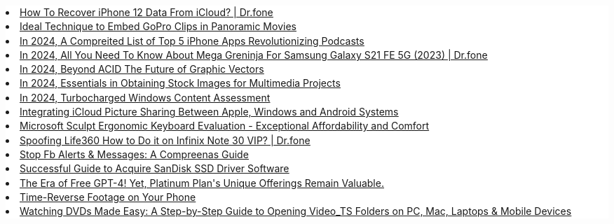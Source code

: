 <li><a href="https://blog-min.techidaily.com/how-to-recover-iphone-12-data-from-icloud-drfone-by-drfone-ios-data-recovery-ios-data-recovery/"><u>How To Recover iPhone 12 Data From iCloud? | Dr.fone</u></a></li>
<li><a href="https://fox-links.techidaily.com/ideal-technique-to-embed-gopro-clips-in-panoramic-movies/"><u>Ideal Technique to Embed GoPro Clips in Panoramic Movies</u></a></li>
<li><a href="https://fox-links.techidaily.com/in-2024-a-compreited-list-of-top-5-iphone-apps-revolutionizing-podcasts/"><u>In 2024, A Compreited List of Top 5 iPhone Apps Revolutionizing Podcasts</u></a></li>
<li><a href="https://change-location.techidaily.com/in-2024-all-you-need-to-know-about-mega-greninja-for-samsung-galaxy-s21-fe-5g-2023-drfone-by-drfone-virtual-android/"><u>In 2024, All You Need To Know About Mega Greninja For Samsung Galaxy S21 FE 5G (2023) | Dr.fone</u></a></li>
<li><a href="https://fox-links.techidaily.com/in-2024-beyond-acid-the-future-of-graphic-vectors/"><u>In 2024, Beyond ACID The Future of Graphic Vectors</u></a></li>
<li><a href="https://fox-links.techidaily.com/in-2024-essentials-in-obtaining-stock-images-for-multimedia-projects/"><u>In 2024, Essentials in Obtaining Stock Images for Multimedia Projects</u></a></li>
<li><a href="https://fox-links.techidaily.com/in-2024-turbocharged-windows-content-assessment/"><u>In 2024, Turbocharged Windows Content Assessment</u></a></li>
<li><a href="https://tech-renaissance.techidaily.com/integrating-icloud-picture-sharing-between-apple-windows-and-android-systems/"><u>Integrating iCloud Picture Sharing Between Apple, Windows and Android Systems</u></a></li>
<li><a href="https://buynow-info.techidaily.com/microsoft-sculpt-ergonomic-keyboard-evaluation-exceptional-affordability-and-comfort/"><u>Microsoft Sculpt Ergonomic Keyboard Evaluation - Exceptional Affordability and Comfort</u></a></li>
<li><a href="https://fake-location.techidaily.com/spoofing-life360-how-to-do-it-on-infinix-note-30-vip-drfone-by-drfone-virtual-android/"><u>Spoofing Life360 How to Do it on Infinix Note 30 VIP? | Dr.fone</u></a></li>
<li><a href="https://facebook.techidaily.com/stop-fb-alerts-and-messages-a-compreenas-guide/"><u>Stop Fb Alerts & Messages: A Compreenas Guide</u></a></li>
<li><a href="https://win-dash.techidaily.com/successful-guide-to-acquire-sandisk-ssd-driver-software/"><u>Successful Guide to Acquire SanDisk SSD Driver Software</u></a></li>
<li><a href="https://tech-savvy.techidaily.com/1721409023966-the-era-of-free-gpt-4-yet-platinum-plans-unique-offerings-remain-valuable/"><u>The Era of Free GPT-4! Yet, Platinum Plan's Unique Offerings Remain Valuable.</u></a></li>
<li><a href="https://fox-links.techidaily.com/time-reverse-footage-on-your-phone/"><u>Time-Reverse Footage on Your Phone</u></a></li>
<li><a href="https://vp-tips.techidaily.com/watching-dvds-made-easy-a-step-by-step-guide-to-opening-videots-folders-on-pc-mac-laptops-and-mobile-devices/"><u>Watching DVDs Made Easy: A Step-by-Step Guide to Opening Video_TS Folders on PC, Mac, Laptops & Mobile Devices</u></a></li>
</ul></div>
